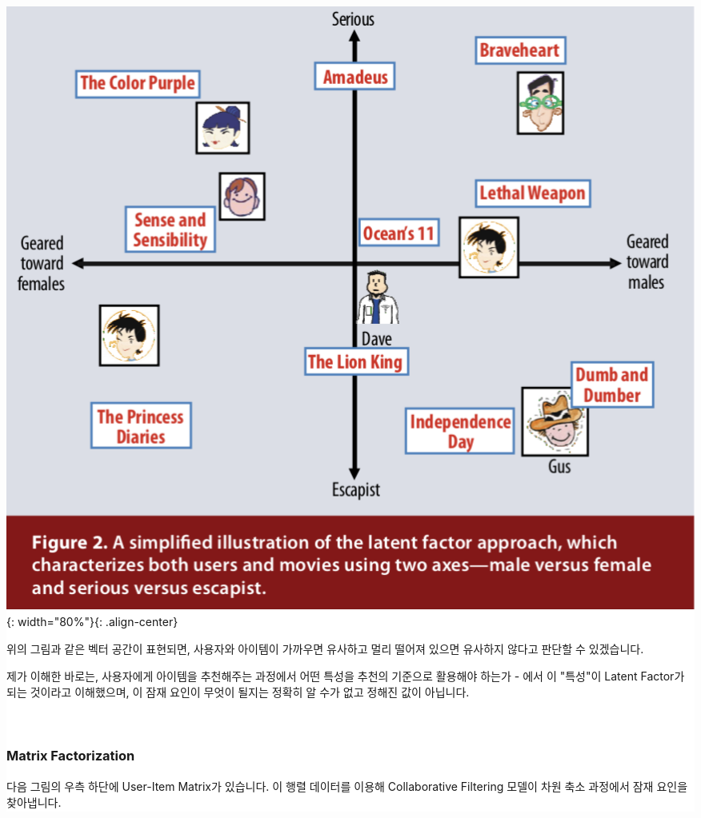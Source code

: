 ![](/assets/img/RecSys/Recsys4/1.png){: width="80%"}{: .align-center}


위의 그림과 같은 벡터 공간이 표현되면, 사용자와 아이템이 가까우면 유사하고 멀리 떨어져 있으면 유사하지 않다고 판단할 수 있겠습니다.

제가 이해한 바로는, 사용자에게 아이템을 추천해주는 과정에서 어떤 특성을 추천의 기준으로 활용해야 하는가 - 에서 이 "특성"이 Latent Factor가 되는 것이라고 이해했으며, 이 잠재 요인이 무엇이 될지는 정확히 알 수가 없고 정해진 값이 아닙니다.

<br>

### Matrix Factorization

다음 그림의 우측 하단에 User-Item Matrix가 있습니다.
이 행렬 데이터를 이용해 Collaborative Filtering 모델이 차원 축소 과정에서 잠재 요인을 찾아냅니다.